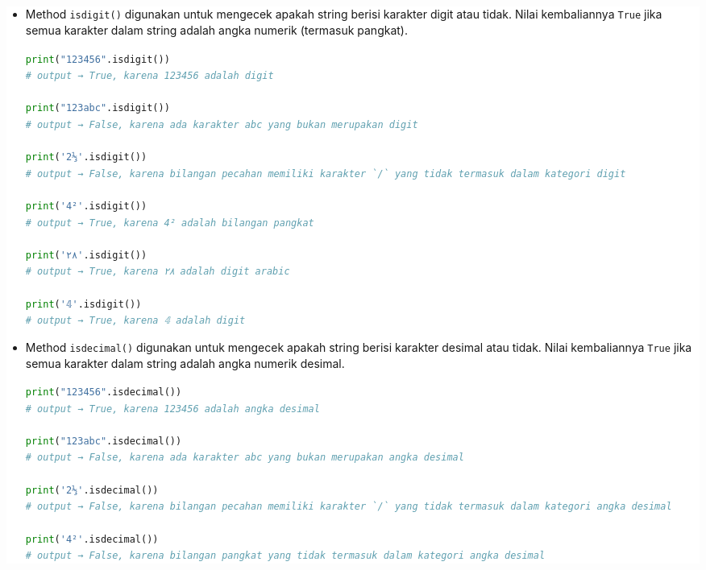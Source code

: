 - Method `isdigit()` digunakan untuk mengecek apakah string berisi karakter digit atau tidak. Nilai kembaliannya `True` jika semua karakter dalam string adalah angka numerik (termasuk pangkat).

    ```python
    print("123456".isdigit())
    # output → True, karena 123456 adalah digit

    print("123abc".isdigit())
    # output → False, karena ada karakter abc yang bukan merupakan digit

    print('2⅓'.isdigit())
    # output → False, karena bilangan pecahan memiliki karakter `/` yang tidak termasuk dalam kategori digit

    print('4²'.isdigit())
    # output → True, karena 4² adalah bilangan pangkat

    print('٢٨'.isdigit())
    # output → True, karena ٢٨ adalah digit arabic

    print('𝟜'.isdigit())
    # output → True, karena 𝟜 adalah digit
    ```

- Method `isdecimal()` digunakan untuk mengecek apakah string berisi karakter desimal atau tidak. Nilai kembaliannya `True` jika semua karakter dalam string adalah angka numerik desimal.

    ```python
    print("123456".isdecimal())
    # output → True, karena 123456 adalah angka desimal

    print("123abc".isdecimal())
    # output → False, karena ada karakter abc yang bukan merupakan angka desimal

    print('2⅓'.isdecimal())
    # output → False, karena bilangan pecahan memiliki karakter `/` yang tidak termasuk dalam kategori angka desimal

    print('4²'.isdecimal())
    # output → False, karena bilangan pangkat yang tidak termasuk dalam kategori angka desimal

